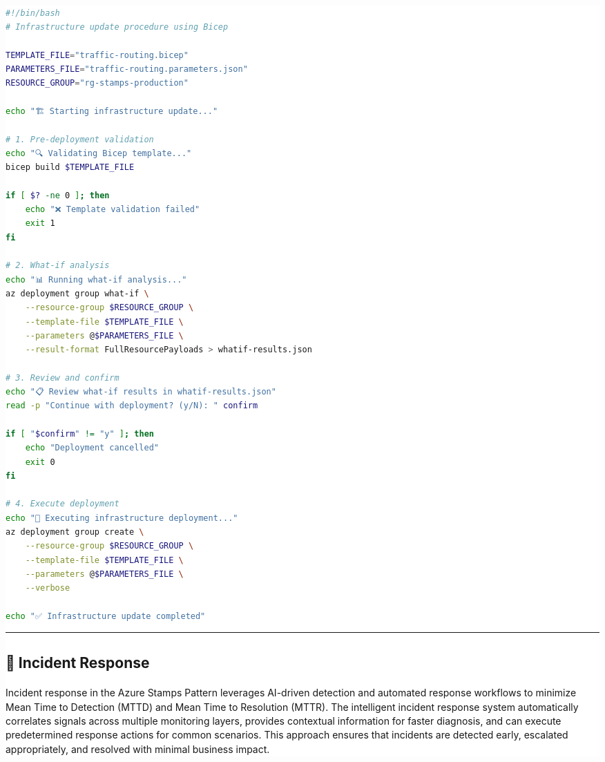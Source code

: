```bash
#!/bin/bash
# Infrastructure update procedure using Bicep

TEMPLATE_FILE="traffic-routing.bicep"
PARAMETERS_FILE="traffic-routing.parameters.json"
RESOURCE_GROUP="rg-stamps-production"

echo "🏗️ Starting infrastructure update..."

# 1. Pre-deployment validation
echo "🔍 Validating Bicep template..."
bicep build $TEMPLATE_FILE

if [ $? -ne 0 ]; then
    echo "❌ Template validation failed"
    exit 1
fi

# 2. What-if analysis
echo "📊 Running what-if analysis..."
az deployment group what-if \
    --resource-group $RESOURCE_GROUP \
    --template-file $TEMPLATE_FILE \
    --parameters @$PARAMETERS_FILE \
    --result-format FullResourcePayloads > whatif-results.json

# 3. Review and confirm
echo "📋 Review what-if results in whatif-results.json"
read -p "Continue with deployment? (y/N): " confirm

if [ "$confirm" != "y" ]; then
    echo "Deployment cancelled"
    exit 0
fi

# 4. Execute deployment
echo "🚀 Executing infrastructure deployment..."
az deployment group create \
    --resource-group $RESOURCE_GROUP \
    --template-file $TEMPLATE_FILE \
    --parameters @$PARAMETERS_FILE \
    --verbose

echo "✅ Infrastructure update completed"
```

---

## 🚨 Incident Response

Incident response in the Azure Stamps Pattern leverages AI-driven detection and automated response workflows to minimize Mean Time to Detection (MTTD) and Mean Time to Resolution (MTTR). The intelligent incident response system automatically correlates signals across multiple monitoring layers, provides contextual information for faster diagnosis, and can execute predetermined response actions for common scenarios. This approach ensures that incidents are detected early, escalated appropriately, and resolved with minimal business impact.
